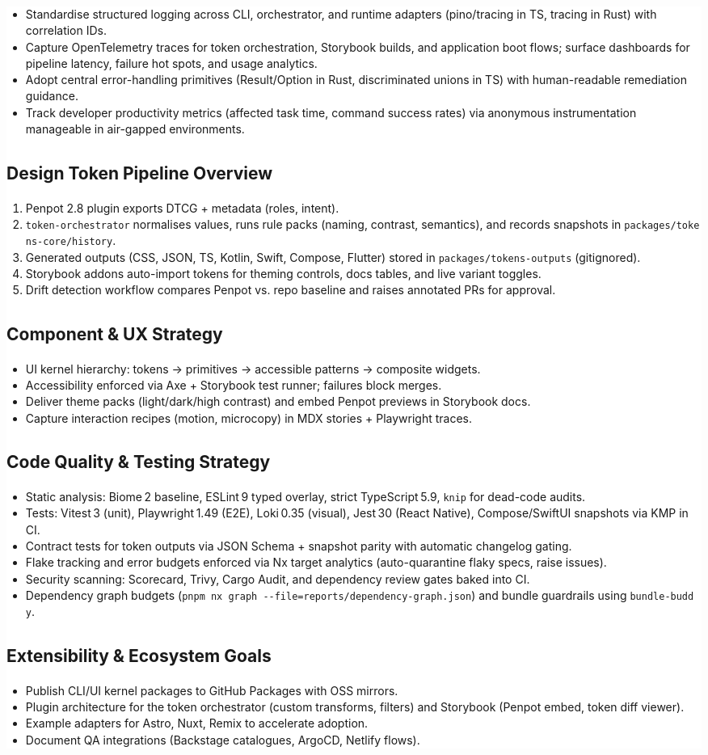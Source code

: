 - Standardise structured logging across CLI, orchestrator, and runtime adapters (pino/tracing in TS,
  tracing in Rust) with correlation IDs.
- Capture OpenTelemetry traces for token orchestration, Storybook builds, and application boot flows;
  surface dashboards for pipeline latency, failure hot spots, and usage analytics.
- Adopt central error-handling primitives (Result/Option in Rust, discriminated unions in TS) with
  human-readable remediation guidance.
- Track developer productivity metrics (affected task time, command success rates) via anonymous
  instrumentation manageable in air-gapped environments.

## Design Token Pipeline Overview

1. Penpot 2.8 plugin exports DTCG + metadata (roles, intent).
2. `token-orchestrator` normalises values, runs rule packs (naming, contrast, semantics), and records
   snapshots in `packages/tokens-core/history`.
3. Generated outputs (CSS, JSON, TS, Kotlin, Swift, Compose, Flutter) stored in `packages/tokens-outputs`
   (gitignored).
4. Storybook addons auto-import tokens for theming controls, docs tables, and live variant toggles.
5. Drift detection workflow compares Penpot vs. repo baseline and raises annotated PRs for approval.

## Component & UX Strategy

- UI kernel hierarchy: tokens → primitives → accessible patterns → composite widgets.
- Accessibility enforced via Axe + Storybook test runner; failures block merges.
- Deliver theme packs (light/dark/high contrast) and embed Penpot previews in Storybook docs.
- Capture interaction recipes (motion, microcopy) in MDX stories + Playwright traces.

## Code Quality & Testing Strategy

- Static analysis: Biome 2 baseline, ESLint 9 typed overlay, strict TypeScript 5.9, `knip` for dead-code audits.
- Tests: Vitest 3 (unit), Playwright 1.49 (E2E), Loki 0.35 (visual), Jest 30 (React Native), Compose/SwiftUI
  snapshots via KMP in CI.
- Contract tests for token outputs via JSON Schema + snapshot parity with automatic changelog gating.
- Flake tracking and error budgets enforced via Nx target analytics (auto-quarantine flaky specs, raise issues).
- Security scanning: Scorecard, Trivy, Cargo Audit, and dependency review gates baked into CI.
- Dependency graph budgets (`pnpm nx graph --file=reports/dependency-graph.json`) and bundle guardrails
  using `bundle-buddy`.

## Extensibility & Ecosystem Goals

- Publish CLI/UI kernel packages to GitHub Packages with OSS mirrors.
- Plugin architecture for the token orchestrator (custom transforms, filters) and Storybook (Penpot embed,
  token diff viewer).
- Example adapters for Astro, Nuxt, Remix to accelerate adoption.
- Document QA integrations (Backstage catalogues, ArgoCD, Netlify flows).
